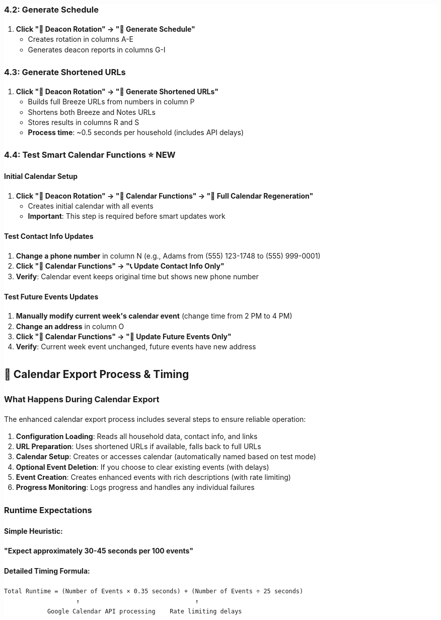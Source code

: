 ### **4.2: Generate Schedule**
1. **Click "🔄 Deacon Rotation" → "📅 Generate Schedule"**
   - Creates rotation in columns A-E
   - Generates deacon reports in columns G-I

### **4.3: Generate Shortened URLs**
1. **Click "🔄 Deacon Rotation" → "🔗 Generate Shortened URLs"**
   - Builds full Breeze URLs from numbers in column P
   - Shortens both Breeze and Notes URLs
   - Stores results in columns R and S
   - **Process time**: ~0.5 seconds per household (includes API delays)

### **4.4: Test Smart Calendar Functions** ⭐ **NEW**

#### **Initial Calendar Setup**
1. **Click "🔄 Deacon Rotation" → "📆 Calendar Functions" → "🚨 Full Calendar Regeneration"**
   - Creates initial calendar with all events
   - **Important**: This step is required before smart updates work

#### **Test Contact Info Updates**
1. **Change a phone number** in column N (e.g., Adams from (555) 123-1748 to (555) 999-0001)
2. **Click "📆 Calendar Functions" → "📞 Update Contact Info Only"**
3. **Verify**: Calendar event keeps original time but shows new phone number

#### **Test Future Events Updates**
1. **Manually modify current week's calendar event** (change time from 2 PM to 4 PM)
2. **Change an address** in column O  
3. **Click "📆 Calendar Functions" → "🔄 Update Future Events Only"**
4. **Verify**: Current week event unchanged, future events have new address

## 📅 Calendar Export Process & Timing

### **What Happens During Calendar Export**

The enhanced calendar export process includes several steps to ensure reliable operation:

1. **Configuration Loading**: Reads all household data, contact info, and links
2. **URL Preparation**: Uses shortened URLs if available, falls back to full URLs
3. **Calendar Setup**: Creates or accesses calendar (automatically named based on test mode)
4. **Optional Event Deletion**: If you choose to clear existing events (with delays)
5. **Event Creation**: Creates enhanced events with rich descriptions (with rate limiting)
6. **Progress Monitoring**: Logs progress and handles any individual failures

### **Runtime Expectations**

#### **Simple Heuristic:**
**"Expect approximately 30-45 seconds per 100 events"**

#### **Detailed Timing Formula:**
```
Total Runtime = (Number of Events × 0.35 seconds) + (Number of Events ÷ 25 seconds)
                    ↑                                ↑
            Google Calendar API processing    Rate limiting delays
```
